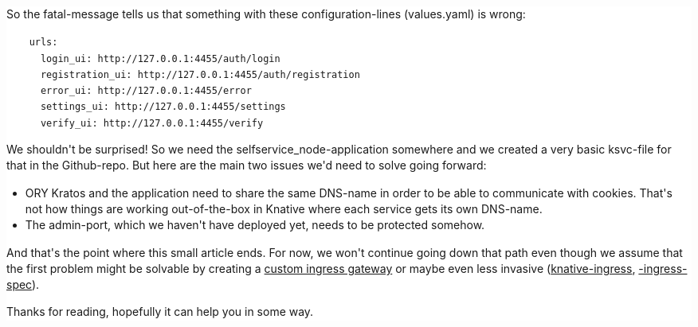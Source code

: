 So the fatal-message tells us that something with these configuration-lines (values.yaml) is wrong:
```
    urls:
      login_ui: http://127.0.0.1:4455/auth/login
      registration_ui: http://127.0.0.1:4455/auth/registration
      error_ui: http://127.0.0.1:4455/error
      settings_ui: http://127.0.0.1:4455/settings
      verify_ui: http://127.0.0.1:4455/verify
```

We shouldn't be surprised! So we need the selfservice_node-application somewhere and we created a very basic ksvc-file for that in the Github-repo. But here are the main two issues we'd need to solve going forward:
* ORY Kratos and the application need to share the same DNS-name in order to be able to communicate with cookies. That's not how things are working out-of-the-box in Knative where each service gets its own DNS-name.
* The admin-port, which we haven't have deployed yet, needs to be protected somehow.

And that's the point where this small article ends. For now, we won't continue going down that path even though we assume that the first problem might be solvable by creating a [custom ingress gateway](https://knative.dev/docs/serving/setting-up-custom-ingress-gateway/.) or maybe even less invasive ([knative-ingress](https://knative.dev/docs/reference/serving-api/#networking.internal.knative.dev/v1alpha1.Ingress), [-ingress-spec](https://knative.dev/docs/reference/serving-api/#networking.internal.knative.dev/v1alpha1.IngressSpec)).

Thanks for reading, hopefully it can help you in some way.
